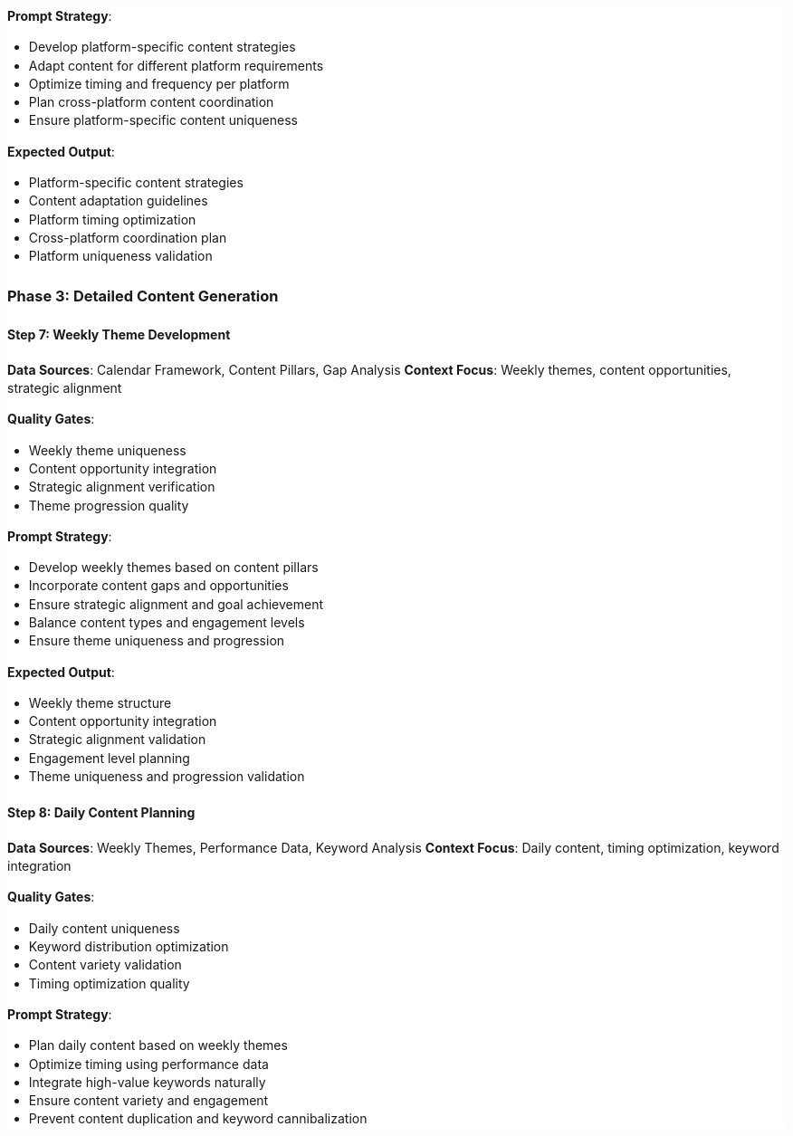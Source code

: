 **Prompt Strategy**:
- Develop platform-specific content strategies
- Adapt content for different platform requirements
- Optimize timing and frequency per platform
- Plan cross-platform content coordination
- Ensure platform-specific content uniqueness

**Expected Output**:
- Platform-specific content strategies
- Content adaptation guidelines
- Platform timing optimization
- Cross-platform coordination plan
- Platform uniqueness validation

### **Phase 3: Detailed Content Generation**

#### **Step 7: Weekly Theme Development**
**Data Sources**: Calendar Framework, Content Pillars, Gap Analysis
**Context Focus**: Weekly themes, content opportunities, strategic alignment

**Quality Gates**:
- Weekly theme uniqueness
- Content opportunity integration
- Strategic alignment verification
- Theme progression quality

**Prompt Strategy**:
- Develop weekly themes based on content pillars
- Incorporate content gaps and opportunities
- Ensure strategic alignment and goal achievement
- Balance content types and engagement levels
- Ensure theme uniqueness and progression

**Expected Output**:
- Weekly theme structure
- Content opportunity integration
- Strategic alignment validation
- Engagement level planning
- Theme uniqueness and progression validation

#### **Step 8: Daily Content Planning**
**Data Sources**: Weekly Themes, Performance Data, Keyword Analysis
**Context Focus**: Daily content, timing optimization, keyword integration

**Quality Gates**:
- Daily content uniqueness
- Keyword distribution optimization
- Content variety validation
- Timing optimization quality

**Prompt Strategy**:
- Plan daily content based on weekly themes
- Optimize timing using performance data
- Integrate high-value keywords naturally
- Ensure content variety and engagement
- Prevent content duplication and keyword cannibalization
